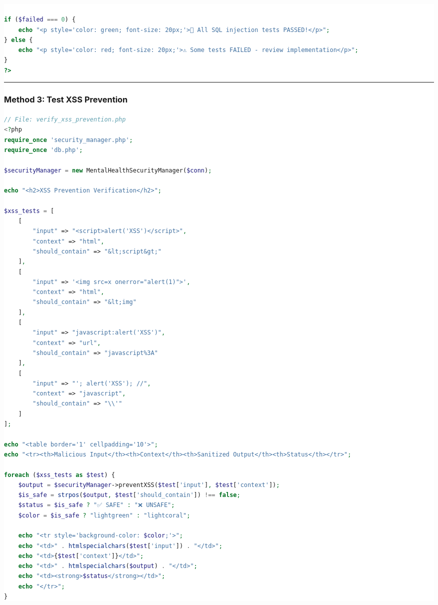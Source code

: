 ```php

if ($failed === 0) {
    echo "<p style='color: green; font-size: 20px;'>🎉 All SQL injection tests PASSED!</p>";
} else {
    echo "<p style='color: red; font-size: 20px;'>⚠️ Some tests FAILED - review implementation</p>";
}
?>
```

---

### **Method 3: Test XSS Prevention**

```php
// File: verify_xss_prevention.php
<?php
require_once 'security_manager.php';
require_once 'db.php';

$securityManager = new MentalHealthSecurityManager($conn);

echo "<h2>XSS Prevention Verification</h2>";

$xss_tests = [
    [
        "input" => "<script>alert('XSS')</script>",
        "context" => "html",
        "should_contain" => "&lt;script&gt;"
    ],
    [
        "input" => '<img src=x onerror="alert(1)">',
        "context" => "html",
        "should_contain" => "&lt;img"
    ],
    [
        "input" => "javascript:alert('XSS')",
        "context" => "url",
        "should_contain" => "javascript%3A"
    ],
    [
        "input" => "'; alert('XSS'); //",
        "context" => "javascript",
        "should_contain" => "\\'"
    ]
];

echo "<table border='1' cellpadding='10'>";
echo "<tr><th>Malicious Input</th><th>Context</th><th>Sanitized Output</th><th>Status</th></tr>";

foreach ($xss_tests as $test) {
    $output = $securityManager->preventXSS($test['input'], $test['context']);
    $is_safe = strpos($output, $test['should_contain']) !== false;
    $status = $is_safe ? "✅ SAFE" : "❌ UNSAFE";
    $color = $is_safe ? "lightgreen" : "lightcoral";
    
    echo "<tr style='background-color: $color;'>";
    echo "<td>" . htmlspecialchars($test['input']) . "</td>";
    echo "<td>{$test['context']}</td>";
    echo "<td>" . htmlspecialchars($output) . "</td>";
    echo "<td><strong>$status</strong></td>";
    echo "</tr>";
}

```